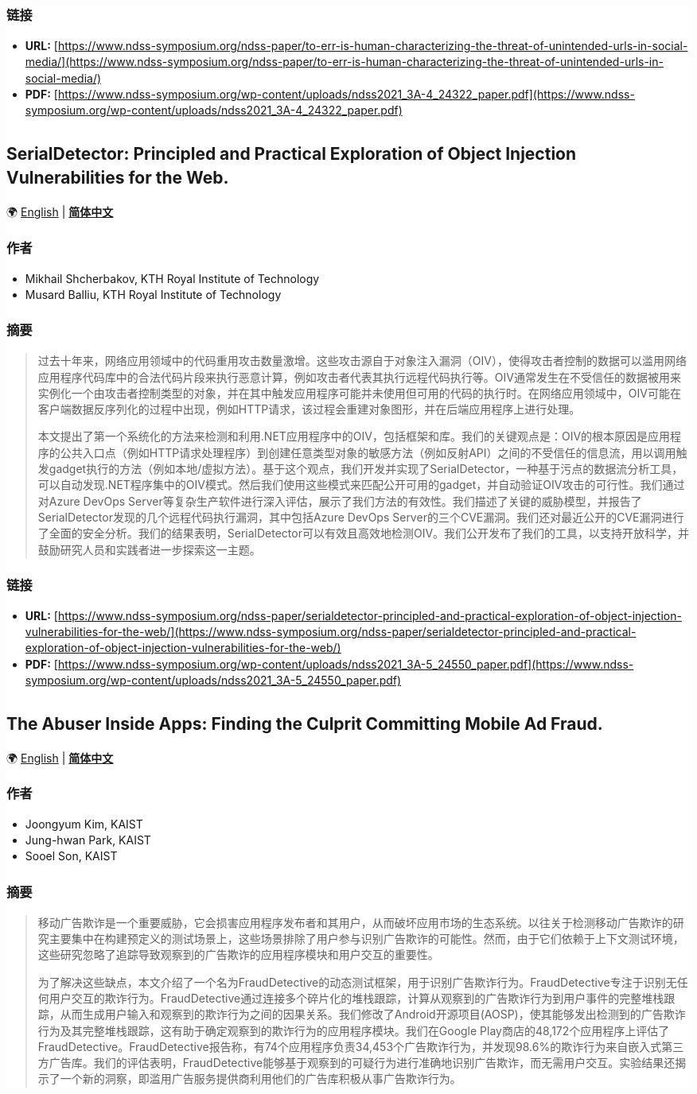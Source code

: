 ### 链接
- **URL:** [https://www.ndss-symposium.org/ndss-paper/to-err-is-human-characterizing-the-threat-of-unintended-urls-in-social-media/](https://www.ndss-symposium.org/ndss-paper/to-err-is-human-characterizing-the-threat-of-unintended-urls-in-social-media/)
- **PDF:** [https://www.ndss-symposium.org/wp-content/uploads/ndss2021_3A-4_24322_paper.pdf](https://www.ndss-symposium.org/wp-content/uploads/ndss2021_3A-4_24322_paper.pdf)
## SerialDetector: Principled and Practical Exploration of Object Injection Vulnerabilities for the Web.
🌍 [English](../../../docs/en/Network%20and%20Distributed%20System%20Security%20Symposium/Network%20and%20Distributed%20System%20Security%20Symposium[2021].md#serialdetector-principled-and-practical-exploration-of-object-injection-vulnerabilities-for-the-web) | **[简体中文](../../../docs/zh-CN/Network%20and%20Distributed%20System%20Security%20Symposium/Network%20and%20Distributed%20System%20Security%20Symposium[2021].md#serialdetector-principled-and-practical-exploration-of-object-injection-vulnerabilities-for-the-web)**
### 作者
* Mikhail Shcherbakov, KTH Royal Institute of Technology
* Musard Balliu, KTH Royal Institute of Technology
### 摘要
> 过去十年来，网络应用领域中的代码重用攻击数量激增。这些攻击源自于对象注入漏洞（OIV），使得攻击者控制的数据可以滥用网络应用程序代码库中的合法代码片段来执行恶意计算，例如攻击者代表其执行远程代码执行等。OIV通常发生在不受信任的数据被用来实例化一个由攻击者控制类型的对象，并在其中触发应用程序可能并未使用但可用的代码的执行时。在网络应用领域中，OIV可能在客户端数据反序列化的过程中出现，例如HTTP请求，该过程会重建对象图形，并在后端应用程序上进行处理。
> 
> 本文提出了第一个系统化的方法来检测和利用.NET应用程序中的OIV，包括框架和库。我们的关键观点是：OIV的根本原因是应用程序的公共入口点（例如HTTP请求处理程序）到创建任意类型对象的敏感方法（例如反射API）之间的不受信任的信息流，用以调用触发gadget执行的方法（例如本地/虚拟方法）。基于这个观点，我们开发并实现了SerialDetector，一种基于污点的数据流分析工具，可以自动发现.NET程序集中的OIV模式。然后我们使用这些模式来匹配公开可用的gadget，并自动验证OIV攻击的可行性。我们通过对Azure DevOps Server等复杂生产软件进行深入评估，展示了我们方法的有效性。我们描述了关键的威胁模型，并报告了SerialDetector发现的几个远程代码执行漏洞，其中包括Azure DevOps Server的三个CVE漏洞。我们还对最近公开的CVE漏洞进行了全面的安全分析。我们的结果表明，SerialDetector可以有效且高效地检测OIV。我们公开发布了我们的工具，以支持开放科学，并鼓励研究人员和实践者进一步探索这一主题。

### 链接
- **URL:** [https://www.ndss-symposium.org/ndss-paper/serialdetector-principled-and-practical-exploration-of-object-injection-vulnerabilities-for-the-web/](https://www.ndss-symposium.org/ndss-paper/serialdetector-principled-and-practical-exploration-of-object-injection-vulnerabilities-for-the-web/)
- **PDF:** [https://www.ndss-symposium.org/wp-content/uploads/ndss2021_3A-5_24550_paper.pdf](https://www.ndss-symposium.org/wp-content/uploads/ndss2021_3A-5_24550_paper.pdf)
## The Abuser Inside Apps: Finding the Culprit Committing Mobile Ad Fraud.
🌍 [English](../../../docs/en/Network%20and%20Distributed%20System%20Security%20Symposium/Network%20and%20Distributed%20System%20Security%20Symposium[2021].md#the-abuser-inside-apps-finding-the-culprit-committing-mobile-ad-fraud) | **[简体中文](../../../docs/zh-CN/Network%20and%20Distributed%20System%20Security%20Symposium/Network%20and%20Distributed%20System%20Security%20Symposium[2021].md#the-abuser-inside-apps-finding-the-culprit-committing-mobile-ad-fraud)**
### 作者
* Joongyum Kim, KAIST
* Jung-hwan Park, KAIST
* Sooel Son, KAIST
### 摘要
> 移动广告欺诈是一个重要威胁，它会损害应用程序发布者和其用户，从而破坏应用市场的生态系统。以往关于检测移动广告欺诈的研究主要集中在构建预定义的测试场景上，这些场景排除了用户参与识别广告欺诈的可能性。然而，由于它们依赖于上下文测试环境，这些研究忽略了追踪导致观察到的广告欺诈的应用程序模块和用户交互的重要性。
> 
> 为了解决这些缺点，本文介绍了一个名为FraudDetective的动态测试框架，用于识别广告欺诈行为。FraudDetective专注于识别无任何用户交互的欺诈行为。FraudDetective通过连接多个碎片化的堆栈跟踪，计算从观察到的广告欺诈行为到用户事件的完整堆栈跟踪，从而生成用户输入和观察到的欺诈行为之间的因果关系。我们修改了Android开源项目(AOSP)，使其能够发出检测到的广告欺诈行为及其完整堆栈跟踪，这有助于确定观察到的欺诈行为的应用程序模块。我们在Google Play商店的48,172个应用程序上评估了FraudDetective。FraudDetective报告称，有74个应用程序负责34,453个广告欺诈行为，并发现98.6%的欺诈行为来自嵌入式第三方广告库。我们的评估表明，FraudDetective能够基于观察到的可疑行为进行准确地识别广告欺诈，而无需用户交互。实验结果还揭示了一个新的洞察，即滥用广告服务提供商利用他们的广告库积极从事广告欺诈行为。
